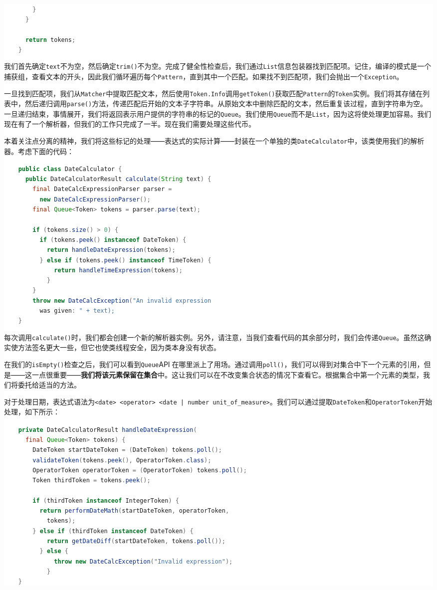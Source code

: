 ```java
        } 
      } 

      return tokens; 
    } 

```

我们首先确定`text`不为空，然后确定`trim()`不为空。完成了健全性检查后，我们通过`List`信息包装器找到匹配项。记住，编译的模式是一个捕获组，查看文本的开头，因此我们循环遍历每个`Pattern`，直到其中一个匹配。如果找不到匹配项，我们会抛出一个`Exception`。

一旦找到匹配项，我们从`Matcher`中提取匹配文本，然后使用`Token.Info`调用`getToken()`获取匹配`Pattern`的`Token`实例。我们将其存储在列表中，然后递归调用`parse()`方法，传递匹配后开始的文本子字符串。从原始文本中删除匹配的文本，然后重复该过程，直到字符串为空。一旦递归结束，事情展开，我们将返回表示用户提供的字符串的标记的`Queue`。我们使用`Queue`而不是`List`，因为这将使处理更加容易。我们现在有了一个解析器，但我们的工作只完成了一半。现在我们需要处理这些代币。

本着关注点分离的精神，我们将这些标记的处理——表达式的实际计算——封装在一个单独的类`DateCalculator`中，该类使用我们的解析器。考虑下面的代码：

```java
    public class DateCalculator { 
      public DateCalculatorResult calculate(String text) { 
        final DateCalcExpressionParser parser = 
          new DateCalcExpressionParser(); 
        final Queue<Token> tokens = parser.parse(text); 

        if (tokens.size() > 0) { 
          if (tokens.peek() instanceof DateToken) { 
            return handleDateExpression(tokens); 
          } else if (tokens.peek() instanceof TimeToken) { 
              return handleTimeExpression(tokens); 
            } 
        } 
        throw new DateCalcException("An invalid expression
          was given: " + text); 
    } 

```

每次调用`calculate()`时，我们都会创建一个新的解析器实例。另外，请注意，当我们查看代码的其余部分时，我们会传递`Queue`。虽然这确实使方法签名更大一些，但它也使类线程安全，因为类本身没有状态。

在我们的`isEmpty()`检查之后，我们可以看到`Queue`API 在哪里派上了用场。通过调用`poll()`，我们可以得到对集合中下一个元素的引用，但是——这一点很重要——**我们将该元素保留在集合**中。这让我们可以在不改变集合状态的情况下查看它。根据集合中第一个元素的类型，我们将委托给适当的方法。

对于处理日期，表达式语法为`<date> <operator> <date | number unit_of_measure>`。我们可以通过提取`DateToken`和`OperatorToken`开始处理，如下所示：

```java
    private DateCalculatorResult handleDateExpression( 
      final Queue<Token> tokens) { 
        DateToken startDateToken = (DateToken) tokens.poll(); 
        validateToken(tokens.peek(), OperatorToken.class); 
        OperatorToken operatorToken = (OperatorToken) tokens.poll(); 
        Token thirdToken = tokens.peek(); 

        if (thirdToken instanceof IntegerToken) { 
          return performDateMath(startDateToken, operatorToken,
            tokens); 
        } else if (thirdToken instanceof DateToken) { 
            return getDateDiff(startDateToken, tokens.poll()); 
          } else { 
              throw new DateCalcException("Invalid expression"); 
            } 
    } 

```
